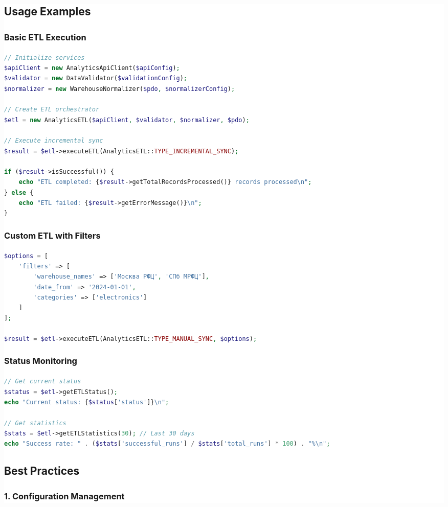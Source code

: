 ## Usage Examples

### Basic ETL Execution

```php
// Initialize services
$apiClient = new AnalyticsApiClient($apiConfig);
$validator = new DataValidator($validationConfig);
$normalizer = new WarehouseNormalizer($pdo, $normalizerConfig);

// Create ETL orchestrator
$etl = new AnalyticsETL($apiClient, $validator, $normalizer, $pdo);

// Execute incremental sync
$result = $etl->executeETL(AnalyticsETL::TYPE_INCREMENTAL_SYNC);

if ($result->isSuccessful()) {
    echo "ETL completed: {$result->getTotalRecordsProcessed()} records processed\n";
} else {
    echo "ETL failed: {$result->getErrorMessage()}\n";
}
```

### Custom ETL with Filters

```php
$options = [
    'filters' => [
        'warehouse_names' => ['Москва РФЦ', 'СПб МРФЦ'],
        'date_from' => '2024-01-01',
        'categories' => ['electronics']
    ]
];

$result = $etl->executeETL(AnalyticsETL::TYPE_MANUAL_SYNC, $options);
```

### Status Monitoring

```php
// Get current status
$status = $etl->getETLStatus();
echo "Current status: {$status['status']}\n";

// Get statistics
$stats = $etl->getETLStatistics(30); // Last 30 days
echo "Success rate: " . ($stats['successful_runs'] / $stats['total_runs'] * 100) . "%\n";
```

## Best Practices

### 1. Configuration Management
